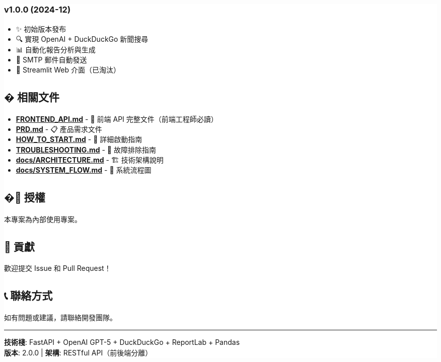 ### v1.0.0 (2024-12)
- ✨ 初始版本發布
- 🔍 實現 OpenAI + DuckDuckGo 新聞搜尋
- 📊 自動化報告分析與生成
- 📧 SMTP 郵件自動發送
- 🎨 Streamlit Web 介面（已淘汰）

## � 相關文件

- **[FRONTEND_API.md](./FRONTEND_API.md)** - 📘 前端 API 完整文件（前端工程師必讀）
- **[PRD.md](./PRD.md)** - 📋 產品需求文件
- **[HOW_TO_START.md](./HOW_TO_START.md)** - 🚀 詳細啟動指南
- **[TROUBLESHOOTING.md](./TROUBLESHOOTING.md)** - 🔧 故障排除指南
- **[docs/ARCHITECTURE.md](./docs/ARCHITECTURE.md)** - 🏗️ 技術架構說明
- **[docs/SYSTEM_FLOW.md](./docs/SYSTEM_FLOW.md)** - 🔄 系統流程圖

## �📄 授權

本專案為內部使用專案。

## 🤝 貢獻

歡迎提交 Issue 和 Pull Request！

## 📞 聯絡方式

如有問題或建議，請聯絡開發團隊。

---

**技術棧**: FastAPI + OpenAI GPT-5 + DuckDuckGo + ReportLab + Pandas  
**版本**: 2.0.0 | **架構**: RESTful API（前後端分離）
